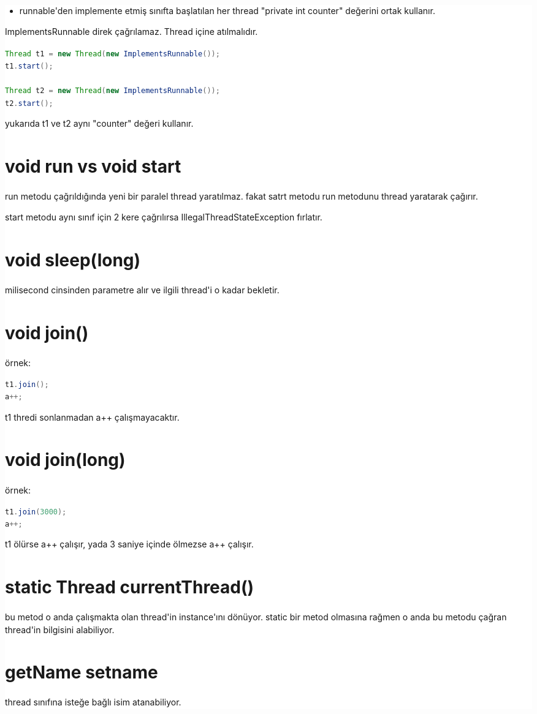 - runnable'den implemente etmiş sınıfta başlatılan her thread "private int counter" değerini ortak kullanır.

ImplementsRunnable direk çağrılamaz. Thread içine atılmalıdır.

```java
Thread t1 = new Thread(new ImplementsRunnable());
t1.start();

Thread t2 = new Thread(new ImplementsRunnable());
t2.start();
```

yukarıda t1 ve t2 aynı "counter" değeri kullanır.

# void run vs void start
run metodu çağrıldığında yeni bir paralel thread yaratılmaz. fakat satrt metodu run metodunu thread yaratarak çağırır.

start metodu aynı sınıf için 2 kere çağrılırsa IllegalThreadStateException fırlatır.

# void sleep(long)
milisecond cinsinden parametre alır ve ilgili thread'i o kadar bekletir.

# void join()
örnek:

```java
t1.join();
a++;
```

t1 thredi sonlanmadan a++ çalışmayacaktır.

# void join(long)

örnek:

```java
t1.join(3000);
a++;
```

t1 ölürse a++ çalışır, yada 3 saniye içinde ölmezse a++ çalışır. 

# static Thread currentThread()
bu metod o anda çalışmakta olan thread'in instance'ını dönüyor. static bir metod olmasına rağmen o anda bu metodu çağran thread'in bilgisini alabiliyor. 

# getName setname
thread sınıfına isteğe bağlı isim atanabiliyor.
